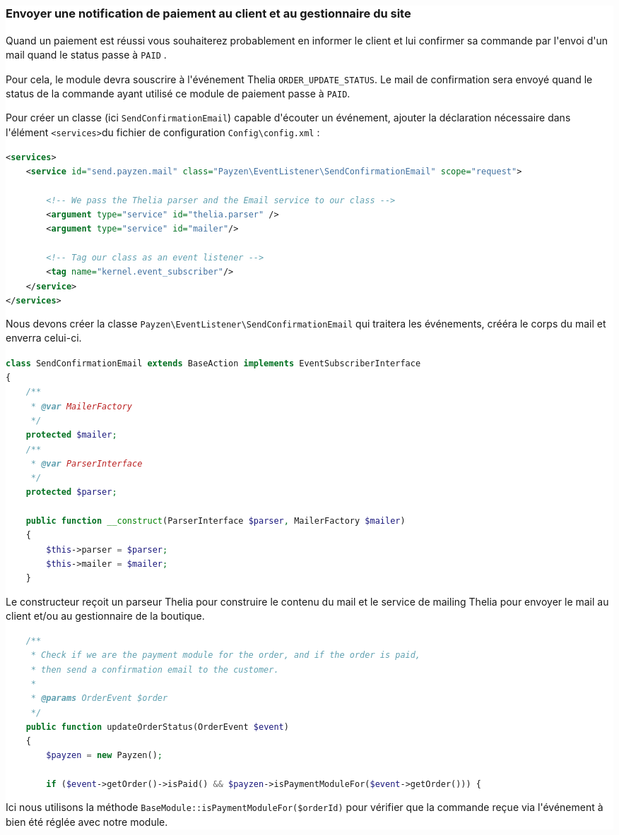 ### Envoyer une notification de paiement au client et au gestionnaire du site

Quand un paiement est réussi vous souhaiterez probablement en informer le client et lui confirmer sa commande par l'envoi d'un mail quand le status passe à `PAID` .

Pour cela, le module devra souscrire à l'événement Thelia `ORDER_UPDATE_STATUS`. Le mail de confirmation  sera envoyé quand le status de la commande ayant utilisé ce module de paiement passe à `PAID`.

Pour créer un classe (ici `SendConfirmationEmail`) capable d'écouter un événement, ajouter la déclaration nécessaire dans l'élément `<services>`du fichier de configuration `Config\config.xml` :

```xml
<services>
    <service id="send.payzen.mail" class="Payzen\EventListener\SendConfirmationEmail" scope="request">

        <!-- We pass the Thelia parser and the Email service to our class -->
        <argument type="service" id="thelia.parser" />
        <argument type="service" id="mailer"/>

        <!-- Tag our class as an event listener -->
        <tag name="kernel.event_subscriber"/>
    </service>
</services>
```

Nous devons créer la classe `Payzen\EventListener\SendConfirmationEmail` qui traitera les événements, crééra le corps du mail et enverra celui-ci.

```php
class SendConfirmationEmail extends BaseAction implements EventSubscriberInterface
{
    /**
     * @var MailerFactory
     */
    protected $mailer;
    /**
     * @var ParserInterface
     */
    protected $parser;

    public function __construct(ParserInterface $parser, MailerFactory $mailer)
    {
        $this->parser = $parser;
        $this->mailer = $mailer;
    }
```
Le constructeur reçoit un parseur Thelia pour construire le contenu du mail et le service de mailing Thelia pour envoyer le mail au client et/ou au gestionnaire de la boutique.

```php
    /**
     * Check if we are the payment module for the order, and if the order is paid,
     * then send a confirmation email to the customer.
     *
     * @params OrderEvent $order
     */
    public function updateOrderStatus(OrderEvent $event)
    {
        $payzen = new Payzen();

        if ($event->getOrder()->isPaid() && $payzen->isPaymentModuleFor($event->getOrder())) {
```
Ici nous utilisons la méthode `BaseModule::isPaymentModuleFor($orderId)` pour vérifier que la commande reçue via l'événement à bien été réglée avec notre module.
